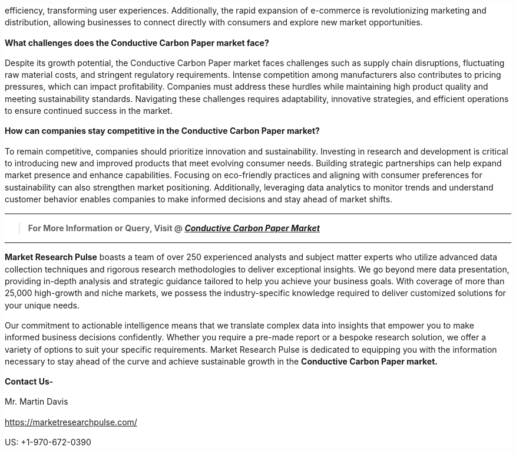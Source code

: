 efficiency, transforming user experiences. Additionally, the rapid expansion of e-commerce is revolutionizing marketing and distribution, allowing businesses to connect directly with consumers and explore new market opportunities.</p><p><strong>What challenges does the Conductive Carbon Paper market face?</strong></p><p>Despite its growth potential, the Conductive Carbon Paper market faces challenges such as supply chain disruptions, fluctuating raw material costs, and stringent regulatory requirements. Intense competition among manufacturers also contributes to pricing pressures, which can impact profitability. Companies must address these hurdles while maintaining high product quality and meeting sustainability standards. Navigating these challenges requires adaptability, innovative strategies, and efficient operations to ensure continued success in the market.</p><p><strong>How can companies stay competitive in the Conductive Carbon Paper market?</strong></p><p>To remain competitive, companies should prioritize innovation and sustainability. Investing in research and development is critical to introducing new and improved products that meet evolving consumer needs. Building strategic partnerships can help expand market presence and enhance capabilities. Focusing on eco-friendly practices and aligning with consumer preferences for sustainability can also strengthen market positioning. Additionally, leveraging data analytics to monitor trends and understand customer behavior enables companies to make informed decisions and stay ahead of market shifts.</p><hr /><blockquote><p><strong>For More Information or Query, Visit @&nbsp;<em><a href="https://marketresearchpulse.com/report/61216/conductive-carbon-paper-market?utm_source=Linkedin&utm_medium=028">Conductive Carbon Paper Market</a></em></strong></p></blockquote><hr /><p><strong>Market Research Pulse</strong> boasts a team of over 250 experienced analysts and subject matter experts who utilize advanced data collection techniques and rigorous research methodologies to deliver exceptional insights. We go beyond mere data presentation, providing in-depth analysis and strategic guidance tailored to help you achieve your business goals. With coverage of more than 25,000 high-growth and niche markets, we possess the industry-specific knowledge required to deliver customized solutions for your unique needs.</p><p>Our commitment to actionable intelligence means that we translate complex data into insights that empower you to make informed business decisions confidently. Whether you require a pre-made report or a bespoke research solution, we offer a variety of options to suit your specific requirements. Market Research Pulse is dedicated to equipping you with the information necessary to stay ahead of the curve and achieve sustainable growth in the <strong>Conductive Carbon Paper market.</strong></p><p><strong>Contact Us-</strong></p><p>Mr. Martin Davis</p><p>https://marketresearchpulse.com/</p><p>US: +1-970-672-0390</p>
